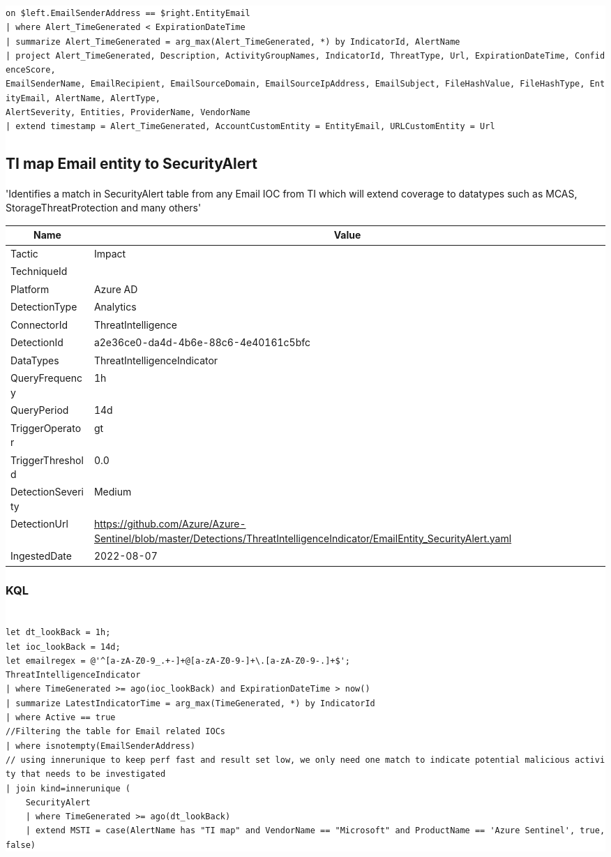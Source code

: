 ```kql
on $left.EmailSenderAddress == $right.EntityEmail
| where Alert_TimeGenerated < ExpirationDateTime
| summarize Alert_TimeGenerated = arg_max(Alert_TimeGenerated, *) by IndicatorId, AlertName
| project Alert_TimeGenerated, Description, ActivityGroupNames, IndicatorId, ThreatType, Url, ExpirationDateTime, ConfidenceScore, 
EmailSenderName, EmailRecipient, EmailSourceDomain, EmailSourceIpAddress, EmailSubject, FileHashValue, FileHashType, EntityEmail, AlertName, AlertType,
AlertSeverity, Entities, ProviderName, VendorName
| extend timestamp = Alert_TimeGenerated, AccountCustomEntity = EntityEmail, URLCustomEntity = Url

```

## TI map Email entity to SecurityAlert

'Identifies a match in SecurityAlert table from any Email IOC from TI which will extend coverage to datatypes such as MCAS, StorageThreatProtection and many others'

|Name | Value |
| --- | --- |
|Tactic | Impact|
|TechniqueId | |
|Platform | Azure AD|
|DetectionType | Analytics |
|ConnectorId | ThreatIntelligence |
|DetectionId | a2e36ce0-da4d-4b6e-88c6-4e40161c5bfc |
|DataTypes | ThreatIntelligenceIndicator |
|QueryFrequency | 1h |
|QueryPeriod | 14d |
|TriggerOperator | gt |
|TriggerThreshold | 0.0 |
|DetectionSeverity | Medium |
|DetectionUrl | https://github.com/Azure/Azure-Sentinel/blob/master/Detections/ThreatIntelligenceIndicator/EmailEntity_SecurityAlert.yaml |
|IngestedDate | 2022-08-07 |

### KQL
```kql

let dt_lookBack = 1h;
let ioc_lookBack = 14d;
let emailregex = @'^[a-zA-Z0-9_.+-]+@[a-zA-Z0-9-]+\.[a-zA-Z0-9-.]+$';
ThreatIntelligenceIndicator
| where TimeGenerated >= ago(ioc_lookBack) and ExpirationDateTime > now()
| summarize LatestIndicatorTime = arg_max(TimeGenerated, *) by IndicatorId
| where Active == true
//Filtering the table for Email related IOCs
| where isnotempty(EmailSenderAddress)
// using innerunique to keep perf fast and result set low, we only need one match to indicate potential malicious activity that needs to be investigated
| join kind=innerunique (
    SecurityAlert 
    | where TimeGenerated >= ago(dt_lookBack)
    | extend MSTI = case(AlertName has "TI map" and VendorName == "Microsoft" and ProductName == 'Azure Sentinel', true, false)
```